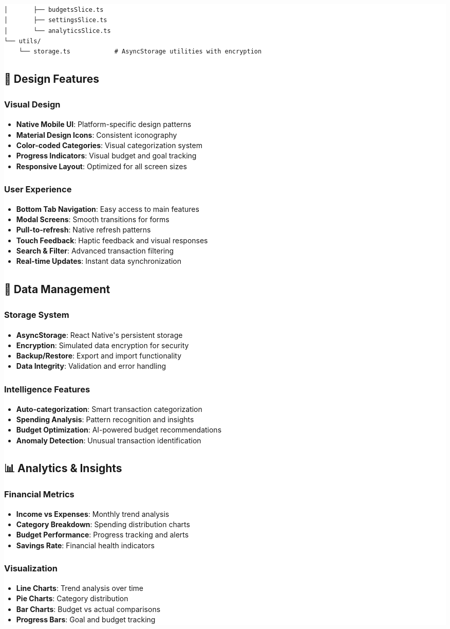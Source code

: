 ```
│       ├── budgetsSlice.ts
│       ├── settingsSlice.ts
│       └── analyticsSlice.ts
└── utils/
    └── storage.ts            # AsyncStorage utilities with encryption
```

## 🎨 Design Features

### Visual Design
- **Native Mobile UI**: Platform-specific design patterns
- **Material Design Icons**: Consistent iconography
- **Color-coded Categories**: Visual categorization system
- **Progress Indicators**: Visual budget and goal tracking
- **Responsive Layout**: Optimized for all screen sizes

### User Experience
- **Bottom Tab Navigation**: Easy access to main features
- **Modal Screens**: Smooth transitions for forms
- **Pull-to-refresh**: Native refresh patterns
- **Touch Feedback**: Haptic feedback and visual responses
- **Search & Filter**: Advanced transaction filtering
- **Real-time Updates**: Instant data synchronization

## 💾 Data Management

### Storage System
- **AsyncStorage**: React Native's persistent storage
- **Encryption**: Simulated data encryption for security
- **Backup/Restore**: Export and import functionality
- **Data Integrity**: Validation and error handling

### Intelligence Features
- **Auto-categorization**: Smart transaction categorization
- **Spending Analysis**: Pattern recognition and insights
- **Budget Optimization**: AI-powered budget recommendations
- **Anomaly Detection**: Unusual transaction identification

## 📊 Analytics & Insights

### Financial Metrics
- **Income vs Expenses**: Monthly trend analysis
- **Category Breakdown**: Spending distribution charts
- **Budget Performance**: Progress tracking and alerts
- **Savings Rate**: Financial health indicators

### Visualization
- **Line Charts**: Trend analysis over time
- **Pie Charts**: Category distribution
- **Bar Charts**: Budget vs actual comparisons
- **Progress Bars**: Goal and budget tracking

